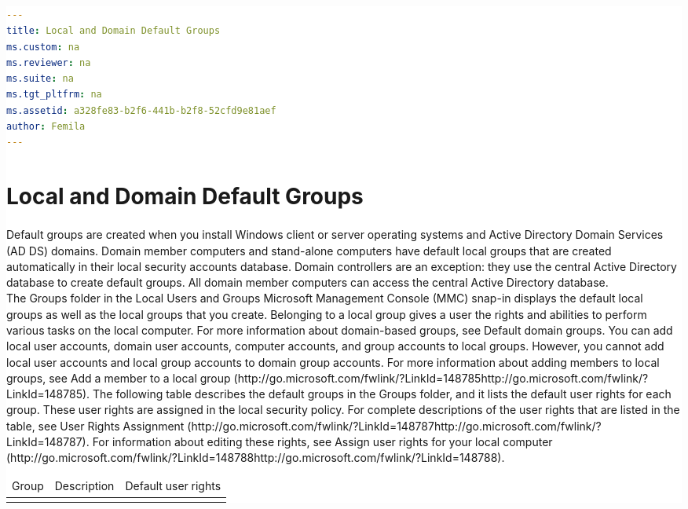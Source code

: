 ```yaml
---
title: Local and Domain Default Groups
ms.custom: na
ms.reviewer: na
ms.suite: na
ms.tgt_pltfrm: na
ms.assetid: a328fe83-b2f6-441b-b2f8-52cfd9e81aef
author: Femila
---
```

# Local and Domain Default Groups
<?xml version="1.0" encoding="utf-8"?>
<developerConceptualDocument xmlns="http://ddue.schemas.microsoft.com/authoring/2003/5" xmlns:xlink="http://www.w3.org/1999/xlink" xmlns:xsi="http://www.w3.org/2001/XMLSchema-instance" xsi:schemaLocation="http://ddue.schemas.microsoft.com/authoring/2003/5 http://clixdevr3.blob.core.windows.net/ddueschema/developer.xsd">
  <introduction>
    <para>Default groups are created when you install Windows client or server operating systems and Active Directory Domain Services (AD DS) domains. Domain member computers and stand-alone computers have default local groups that are created automatically in their local security accounts database. Domain controllers are an exception: they use the central Active Directory database to create default groups. All domain member computers can access the central Active Directory database.</para>
  </introduction>
  <section>
    <title>Default local groups</title>
    <content>
      <para>The Groups folder in the Local Users and Groups Microsoft Management Console (MMC) snap-in displays the default local groups as well as the local groups that you create. Belonging to a local group gives a user the rights and abilities to perform various tasks on the local computer. For more information about domain-based groups, see <link xlink:href="#BKMK_DomainDefaultGroups">Default domain groups</link>. </para>
      <para>You can add local user accounts, domain user accounts, computer accounts, and group accounts to local groups. However, you cannot add local user accounts and local group accounts to domain group accounts. For more information about adding members to local groups, see Add a member to a local group (<externalLink><linkText>http://go.microsoft.com/fwlink/?LinkId=148785</linkText><linkUri>http://go.microsoft.com/fwlink/?LinkId=148785</linkUri></externalLink>).</para>
      <para>The following table describes the default groups in the Groups folder, and it lists the default user rights for each group. These user rights are assigned in the local security policy. For complete descriptions of the user rights that are listed in the table, see User Rights Assignment (<externalLink><linkText>http://go.microsoft.com/fwlink/?LinkId=148787</linkText><linkUri>http://go.microsoft.com/fwlink/?LinkId=148787</linkUri></externalLink>). For information about editing these rights, see Assign user rights for your local computer (<externalLink><linkText>http://go.microsoft.com/fwlink/?LinkId=148788</linkText><linkUri>http://go.microsoft.com/fwlink/?LinkId=148788</linkUri></externalLink>).</para>
      <table xmlns:caps="http://schemas.microsoft.com/build/caps/2013/11">
        <thead>
          <tr>
            <TD colspan="1">
              <para>Group</para>
            </TD>
            <TD colspan="1">
              <para>Description</para>
            </TD>
            <TD colspan="1">
              <para>Default user rights</para>
            </TD>
          </tr>
        </thead>
        <tbody>
          <tr>
            <TD colspan="1">